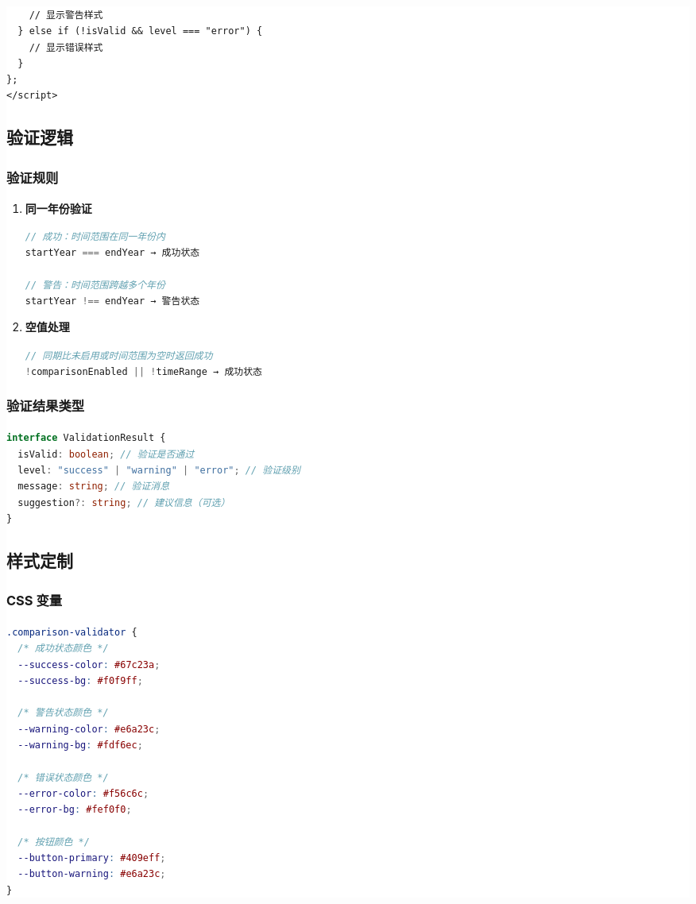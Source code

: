 ```vue
    // 显示警告样式
  } else if (!isValid && level === "error") {
    // 显示错误样式
  }
};
</script>
```

## 验证逻辑

### 验证规则

1. **同一年份验证**

   ```typescript
   // 成功：时间范围在同一年份内
   startYear === endYear → 成功状态

   // 警告：时间范围跨越多个年份
   startYear !== endYear → 警告状态
   ```

2. **空值处理**
   ```typescript
   // 同期比未启用或时间范围为空时返回成功
   !comparisonEnabled || !timeRange → 成功状态
   ```

### 验证结果类型

```typescript
interface ValidationResult {
  isValid: boolean; // 验证是否通过
  level: "success" | "warning" | "error"; // 验证级别
  message: string; // 验证消息
  suggestion?: string; // 建议信息（可选）
}
```

## 样式定制

### CSS 变量

```css
.comparison-validator {
  /* 成功状态颜色 */
  --success-color: #67c23a;
  --success-bg: #f0f9ff;

  /* 警告状态颜色 */
  --warning-color: #e6a23c;
  --warning-bg: #fdf6ec;

  /* 错误状态颜色 */
  --error-color: #f56c6c;
  --error-bg: #fef0f0;

  /* 按钮颜色 */
  --button-primary: #409eff;
  --button-warning: #e6a23c;
}
```

